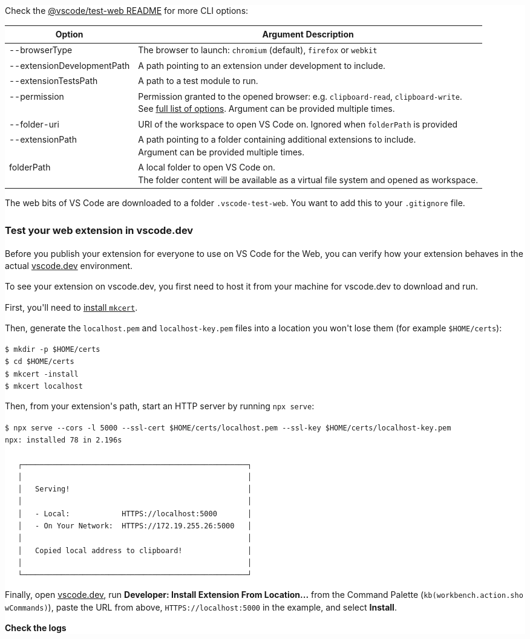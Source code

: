 Check the [@vscode/test-web README](HTTPS://www.npmjs.com/package/@vscode/test-web) for more CLI options:

|Option|Argument Description|
|-----|-----|
| --browserType | The browser to launch: `chromium` (default), `firefox` or `webkit` |
| --extensionDevelopmentPath | A path pointing to an extension under development to include. |
| --extensionTestsPath |  A path to a test module to run. |
| --permission|  Permission granted to the opened browser: e.g. `clipboard-read`, `clipboard-write`.<br>See [full list of options](HTTPS://playwright.dev/docs/api/class-browsercontext#browser-context-grant-permissions). Argument can be provided multiple times.  |
| --folder-uri | URI of the workspace to open VS Code on. Ignored when `folderPath` is provided |
| --extensionPath | A path pointing to a folder containing additional extensions to include.<br>Argument can be provided multiple times. |
| folderPath |  A local folder to open VS Code on.<br>The folder content will be available as a virtual file system and opened as workspace. |

The web bits of VS Code are downloaded to a folder `.vscode-test-web`. You want to add this to your `.gitignore` file.

### Test your web extension in vscode.dev

Before you publish your extension for everyone to use on VS Code for the Web, you can verify how your extension behaves in the actual [vscode.dev](HTTPS://vscode.dev) environment.

To see your extension on vscode.dev, you first need to host it from your machine for vscode.dev to download and run.

First, you'll need to [install `mkcert`](HTTPS://github.com/FiloSottile/mkcert#installation).

Then, generate the `localhost.pem` and `localhost-key.pem` files into a location you won't lose them (for example `$HOME/certs`):

```
$ mkdir -p $HOME/certs
$ cd $HOME/certs
$ mkcert -install
$ mkcert localhost
```

Then, from your extension's path, start an HTTP server by running `npx serve`:

```
$ npx serve --cors -l 5000 --ssl-cert $HOME/certs/localhost.pem --ssl-key $HOME/certs/localhost-key.pem
npx: installed 78 in 2.196s

   ┌────────────────────────────────────────────────────┐
   │                                                    │
   │   Serving!                                         │
   │                                                    │
   │   - Local:            HTTPS://localhost:5000       │
   │   - On Your Network:  HTTPS://172.19.255.26:5000   │
   │                                                    │
   │   Copied local address to clipboard!               │
   │                                                    │
   └────────────────────────────────────────────────────┘
```

Finally, open [vscode.dev](HTTPS://vscode.dev), run **Developer: Install Extension From Location...** from the Command Palette (`kb(workbench.action.showCommands)`), paste the URL from above, `HTTPS://localhost:5000` in the example, and select **Install**.

**Check the logs**
